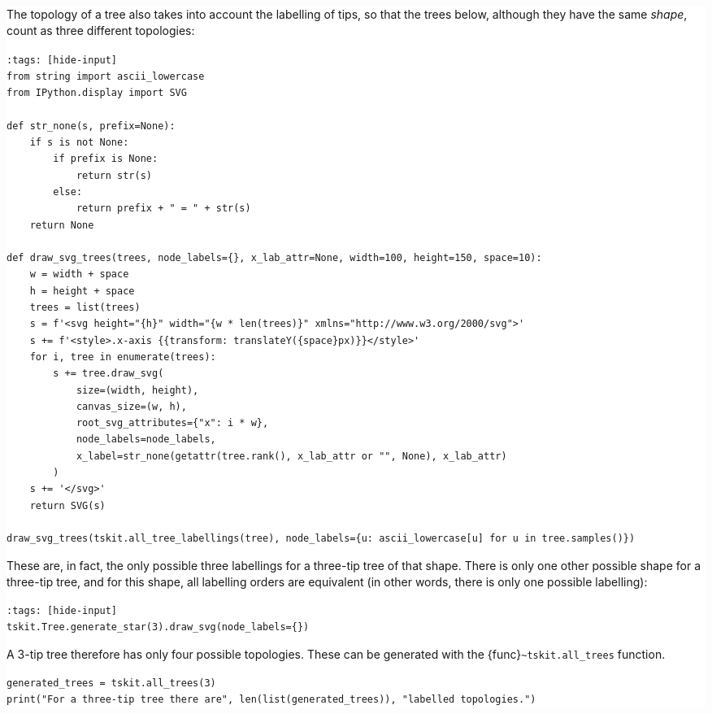 The topology of a tree also takes into account the labelling of tips, so that
the trees below, although they have the same *shape*, count as three
different topologies:

```{code-cell}
:tags: [hide-input]
from string import ascii_lowercase
from IPython.display import SVG

def str_none(s, prefix=None):
    if s is not None:
        if prefix is None:
            return str(s)
        else:
            return prefix + " = " + str(s)
    return None

def draw_svg_trees(trees, node_labels={}, x_lab_attr=None, width=100, height=150, space=10):
    w = width + space
    h = height + space
    trees = list(trees)
    s = f'<svg height="{h}" width="{w * len(trees)}" xmlns="http://www.w3.org/2000/svg">'
    s += f'<style>.x-axis {{transform: translateY({space}px)}}</style>'
    for i, tree in enumerate(trees):
        s += tree.draw_svg(
            size=(width, height),
            canvas_size=(w, h),
            root_svg_attributes={"x": i * w},
            node_labels=node_labels,
            x_label=str_none(getattr(tree.rank(), x_lab_attr or "", None), x_lab_attr)
        )
    s += '</svg>'
    return SVG(s)

draw_svg_trees(tskit.all_tree_labellings(tree), node_labels={u: ascii_lowercase[u] for u in tree.samples()})
```

These are, in fact, the only possible three labellings for a three-tip tree of that shape.
There is only one other possible shape for a three-tip tree, and for this shape,
all labelling orders are equivalent (in other words, there is only one
possible labelling):

```{code-cell}
:tags: [hide-input]
tskit.Tree.generate_star(3).draw_svg(node_labels={})
```

A 3-tip tree therefore has only four possible topologies.
These can be generated with the {func}`~tskit.all_trees` function.

```{code-cell}
generated_trees = tskit.all_trees(3)
print("For a three-tip tree there are", len(list(generated_trees)), "labelled topologies.")
```
